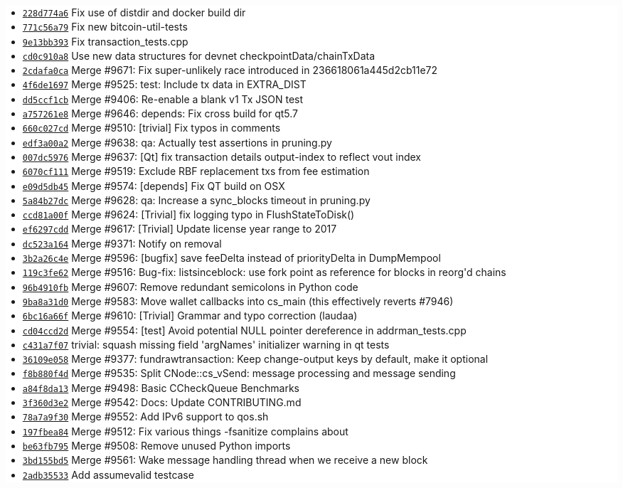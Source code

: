 - [`228d774a6`](https://github.com/jiulingo/jiuzero/commit/228d774a6) Fix use of distdir and docker build dir
- [`771c56a79`](https://github.com/jiulingo/jiuzero/commit/771c56a79) Fix new bitcoin-util-tests
- [`9e13bb393`](https://github.com/jiulingo/jiuzero/commit/9e13bb393) Fix transaction_tests.cpp
- [`cd0c910a8`](https://github.com/jiulingo/jiuzero/commit/cd0c910a8) Use new data structures for devnet checkpointData/chainTxData
- [`2cdafa0ca`](https://github.com/jiulingo/jiuzero/commit/2cdafa0ca) Merge #9671: Fix super-unlikely race introduced in 236618061a445d2cb11e72
- [`4f6de1697`](https://github.com/jiulingo/jiuzero/commit/4f6de1697) Merge #9525: test: Include tx data in EXTRA_DIST
- [`dd5ccf1cb`](https://github.com/jiulingo/jiuzero/commit/dd5ccf1cb) Merge #9406: Re-enable a blank v1 Tx JSON test
- [`a757261e8`](https://github.com/jiulingo/jiuzero/commit/a757261e8) Merge #9646: depends: Fix cross build for qt5.7
- [`660c027cd`](https://github.com/jiulingo/jiuzero/commit/660c027cd) Merge #9510: [trivial] Fix typos in comments
- [`edf3a00a2`](https://github.com/jiulingo/jiuzero/commit/edf3a00a2) Merge #9638: qa: Actually test assertions in pruning.py
- [`007dc5976`](https://github.com/jiulingo/jiuzero/commit/007dc5976) Merge #9637: [Qt] fix transaction details output-index to reflect vout index
- [`6070cf111`](https://github.com/jiulingo/jiuzero/commit/6070cf111) Merge #9519: Exclude RBF replacement txs from fee estimation
- [`e09d5db45`](https://github.com/jiulingo/jiuzero/commit/e09d5db45) Merge #9574: [depends] Fix QT build on OSX
- [`5a84b27dc`](https://github.com/jiulingo/jiuzero/commit/5a84b27dc) Merge #9628: qa: Increase a sync_blocks timeout in pruning.py
- [`ccd81a00f`](https://github.com/jiulingo/jiuzero/commit/ccd81a00f) Merge #9624: [Trivial] fix logging typo in FlushStateToDisk()
- [`ef6297cdd`](https://github.com/jiulingo/jiuzero/commit/ef6297cdd) Merge #9617: [Trivial] Update license year range to 2017
- [`dc523a164`](https://github.com/jiulingo/jiuzero/commit/dc523a164) Merge #9371: Notify on removal
- [`3b2a26c4e`](https://github.com/jiulingo/jiuzero/commit/3b2a26c4e) Merge #9596: [bugfix] save feeDelta instead of priorityDelta in DumpMempool
- [`119c3fe62`](https://github.com/jiulingo/jiuzero/commit/119c3fe62) Merge #9516: Bug-fix: listsinceblock: use fork point as reference for blocks in reorg'd chains
- [`96b4910fb`](https://github.com/jiulingo/jiuzero/commit/96b4910fb) Merge #9607: Remove redundant semicolons in Python code
- [`9ba8a31d0`](https://github.com/jiulingo/jiuzero/commit/9ba8a31d0) Merge #9583: Move wallet callbacks into cs_main (this effectively reverts #7946)
- [`6bc16a66f`](https://github.com/jiulingo/jiuzero/commit/6bc16a66f) Merge #9610: [Trivial] Grammar and typo correction (laudaa)
- [`cd04ccd2d`](https://github.com/jiulingo/jiuzero/commit/cd04ccd2d) Merge #9554: [test] Avoid potential NULL pointer dereference in addrman_tests.cpp
- [`c431a7f07`](https://github.com/jiulingo/jiuzero/commit/c431a7f07) trivial: squash missing field 'argNames' initializer warning in qt tests
- [`36109e058`](https://github.com/jiulingo/jiuzero/commit/36109e058) Merge #9377: fundrawtransaction: Keep change-output keys by default, make it optional
- [`f8b880f4d`](https://github.com/jiulingo/jiuzero/commit/f8b880f4d) Merge #9535: Split CNode::cs_vSend: message processing and message sending
- [`a84f8da13`](https://github.com/jiulingo/jiuzero/commit/a84f8da13) Merge #9498: Basic CCheckQueue Benchmarks
- [`3f360d3e2`](https://github.com/jiulingo/jiuzero/commit/3f360d3e2) Merge #9542: Docs: Update CONTRIBUTING.md
- [`78a7a9f30`](https://github.com/jiulingo/jiuzero/commit/78a7a9f30) Merge #9552: Add IPv6 support to qos.sh
- [`197fbea84`](https://github.com/jiulingo/jiuzero/commit/197fbea84) Merge #9512: Fix various things -fsanitize complains about
- [`be63fb795`](https://github.com/jiulingo/jiuzero/commit/be63fb795) Merge #9508: Remove unused Python imports
- [`3bd155bd5`](https://github.com/jiulingo/jiuzero/commit/3bd155bd5) Merge #9561: Wake message handling thread when we receive a new block
- [`2adb35533`](https://github.com/jiulingo/jiuzero/commit/2adb35533) Add assumevalid testcase